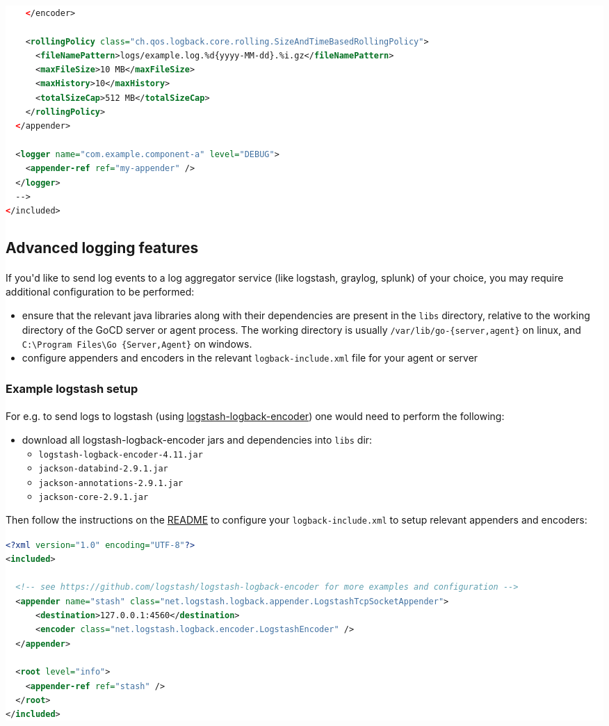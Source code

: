 ```xml
    </encoder>

    <rollingPolicy class="ch.qos.logback.core.rolling.SizeAndTimeBasedRollingPolicy">
      <fileNamePattern>logs/example.log.%d{yyyy-MM-dd}.%i.gz</fileNamePattern>
      <maxFileSize>10 MB</maxFileSize>
      <maxHistory>10</maxHistory>
      <totalSizeCap>512 MB</totalSizeCap>
    </rollingPolicy>
  </appender>

  <logger name="com.example.component-a" level="DEBUG">
    <appender-ref ref="my-appender" />
  </logger>
  -->
</included>
```

## Advanced logging features

If you'd like to send log events to a log aggregator service (like logstash, graylog, splunk) of your choice, you may require additional configuration to be performed:

* ensure that the relevant java libraries along with their dependencies are present in the `libs` directory, relative to the working directory of the GoCD server or agent process. The working directory is usually `/var/lib/go-{server,agent}` on linux, and `C:\Program Files\Go {Server,Agent}` on windows.
* configure appenders and encoders in the relevant `logback-include.xml` file for your agent or server

### Example logstash setup

For e.g. to send logs to logstash (using [logstash-logback-encoder](https://github.com/logstash/logstash-logback-encoder)) one would need to perform the following:

- download all logstash-logback-encoder jars and dependencies into `libs` dir:
  - `logstash-logback-encoder-4.11.jar`
  - `jackson-databind-2.9.1.jar`
  - `jackson-annotations-2.9.1.jar`
  - `jackson-core-2.9.1.jar`

Then follow the instructions on the [README](https://github.com/logstash/logstash-logback-encoder) to configure your `logback-include.xml` to setup relevant appenders and encoders:

```xml
<?xml version="1.0" encoding="UTF-8"?>
<included>

  <!-- see https://github.com/logstash/logstash-logback-encoder for more examples and configuration -->
  <appender name="stash" class="net.logstash.logback.appender.LogstashTcpSocketAppender">
      <destination>127.0.0.1:4560</destination>
      <encoder class="net.logstash.logback.encoder.LogstashEncoder" />
  </appender>

  <root level="info">
    <appender-ref ref="stash" />
  </root>
</included>
```
